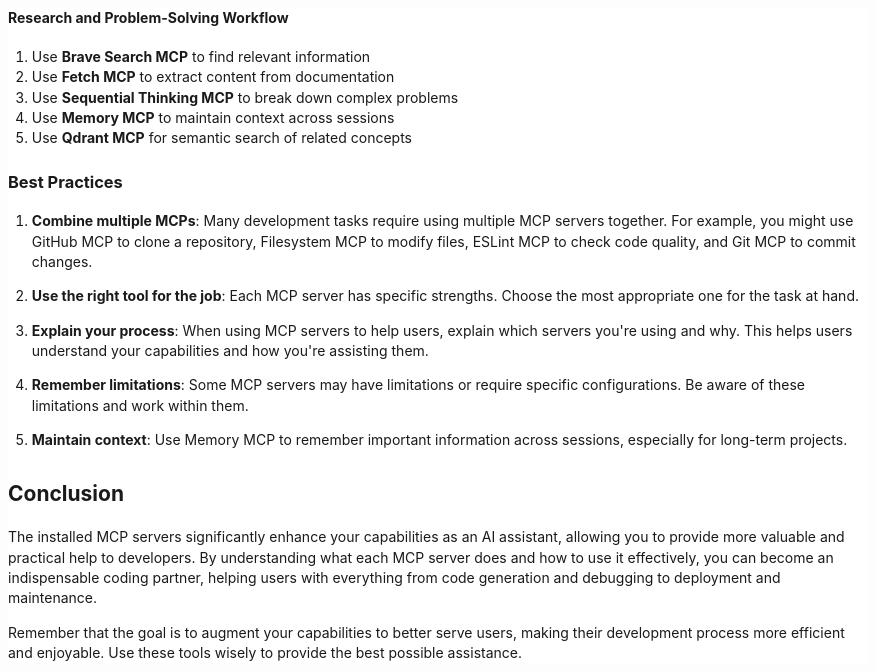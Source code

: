 #### Research and Problem-Solving Workflow
1. Use **Brave Search MCP** to find relevant information
2. Use **Fetch MCP** to extract content from documentation
3. Use **Sequential Thinking MCP** to break down complex problems
4. Use **Memory MCP** to maintain context across sessions
5. Use **Qdrant MCP** for semantic search of related concepts

### Best Practices

1. **Combine multiple MCPs**: Many development tasks require using multiple MCP servers together. For example, you might use GitHub MCP to clone a repository, Filesystem MCP to modify files, ESLint MCP to check code quality, and Git MCP to commit changes.

2. **Use the right tool for the job**: Each MCP server has specific strengths. Choose the most appropriate one for the task at hand.

3. **Explain your process**: When using MCP servers to help users, explain which servers you're using and why. This helps users understand your capabilities and how you're assisting them.

4. **Remember limitations**: Some MCP servers may have limitations or require specific configurations. Be aware of these limitations and work within them.

5. **Maintain context**: Use Memory MCP to remember important information across sessions, especially for long-term projects.

## Conclusion

The installed MCP servers significantly enhance your capabilities as an AI assistant, allowing you to provide more valuable and practical help to developers. By understanding what each MCP server does and how to use it effectively, you can become an indispensable coding partner, helping users with everything from code generation and debugging to deployment and maintenance.

Remember that the goal is to augment your capabilities to better serve users, making their development process more efficient and enjoyable. Use these tools wisely to provide the best possible assistance.
